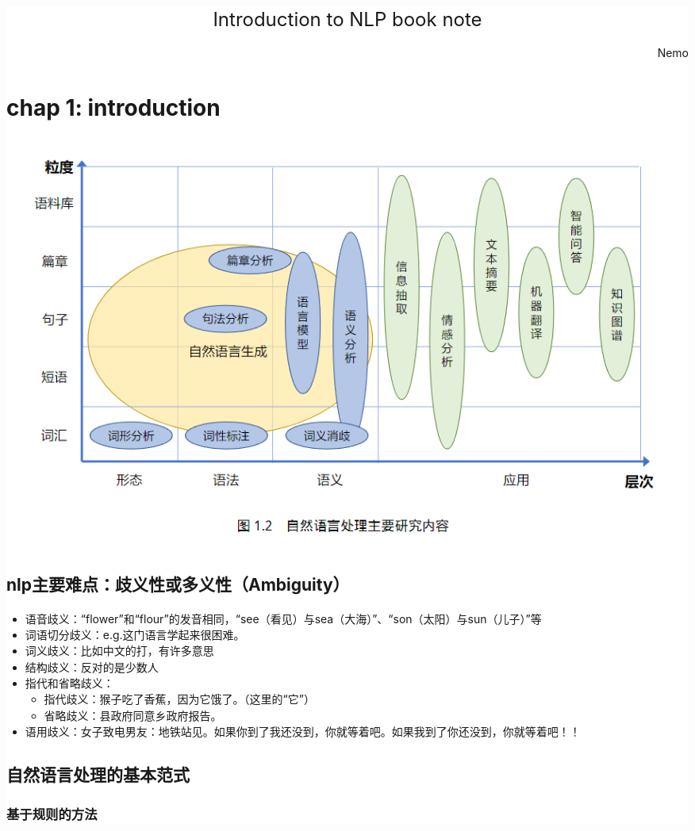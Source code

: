 <center><font size =5>Introduction to NLP book note</font></center>
<p align='right'>Nemo</p>

# chap 1: introduction
![Alt text](images/image.png)

## nlp主要难点：歧义性或多义性（Ambiguity）
- 语音歧义：“flower”和“flour”的发音相同，“see（看见）与sea（大海）”、“son（太阳）与sun（儿子）”等
- 词语切分歧义：e.g.这门语言学起来很困难。
- 词义歧义：比如中文的打，有许多意思
- 结构歧义：反对的是少数人
- 指代和省略歧义：
  - 指代歧义：猴子吃了香蕉，因为它饿了。（这里的“它”）
  - 省略歧义：县政府同意乡政府报告。
- 语用歧义：女子致电男友：地铁站见。如果你到了我还没到，你就等着吧。如果我到了你还没到，你就等着吧！！

## 自然语言处理的基本范式
### 基于规则的方法